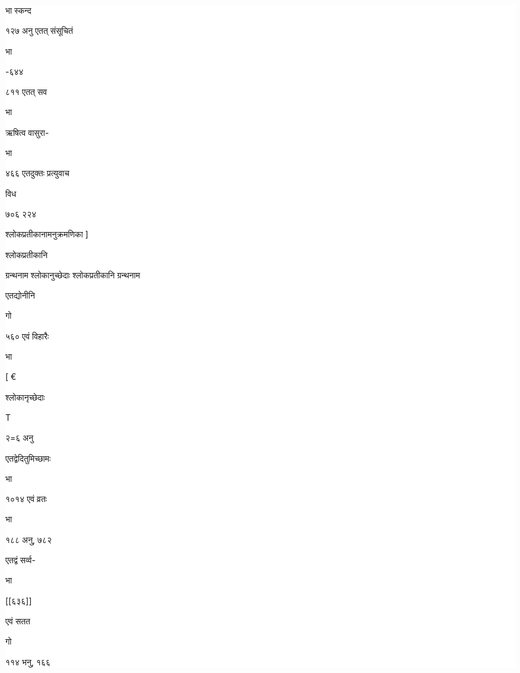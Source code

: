 भा स्कन्द 

१२७ अनु एतत् संसूचितं 

भा 

-६४४ 

८११ एतत् सव 

भा 

ऋषित्व वासुरा- 

भा 

४६६ एतदुक्तः प्रत्युवाच 

विध 

७०६ २२४ 

श्लोकप्रतीकानामनुक्रमणिका ] 

श्लोकप्रतीकानि 

ग्रन्थनाम श्लोकानुच्छेदाः श्लोकप्रतीकानि ग्रन्थनाम 

एतद्योनीनि 

गो 

५६० एवं विहारैः 

भा 

[ € 

श्लोकानृच्छेदाः 

T 

२=६ अनु 

एतद्वेदितुमिच्छामः 

भा 

१०१४ एवं व्रतः 

भा 

१८८ अनु, ७८२ 

एतद्वं सर्व्व- 

भा 

[[६३६]]

एवं सतत 

गो 

११४ भनु, १६६ 
